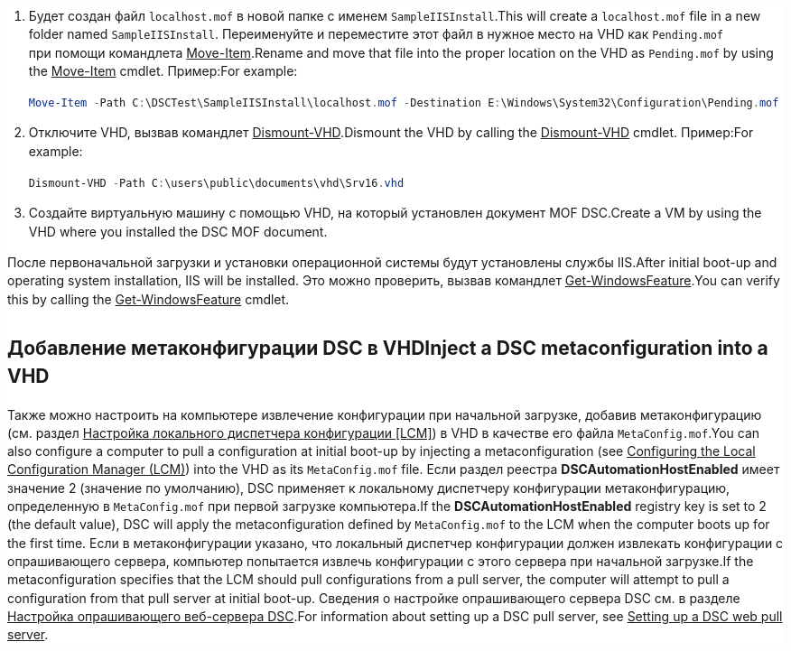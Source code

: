 1. <span data-ttu-id="9391f-135">Будет создан файл `localhost.mof` в новой папке с именем `SampleIISInstall`.</span><span class="sxs-lookup"><span data-stu-id="9391f-135">This will create a `localhost.mof` file in a new folder named `SampleIISInstall`.</span></span> <span data-ttu-id="9391f-136">Переименуйте и переместите этот файл в нужное место на VHD как `Pending.mof` при помощи командлета [Move-Item](/powershell/module/microsoft.powershell.management/move-item).</span><span class="sxs-lookup"><span data-stu-id="9391f-136">Rename and move that file into the proper location on the VHD as `Pending.mof` by using the [Move-Item](/powershell/module/microsoft.powershell.management/move-item) cmdlet.</span></span> <span data-ttu-id="9391f-137">Пример:</span><span class="sxs-lookup"><span data-stu-id="9391f-137">For example:</span></span>

   ```powershell
   Move-Item -Path C:\DSCTest\SampleIISInstall\localhost.mof -Destination E:\Windows\System32\Configuration\Pending.mof
   ```

1. <span data-ttu-id="9391f-138">Отключите VHD, вызвав командлет [Dismount-VHD](/powershell/module/hyper-v/dismount-vhd).</span><span class="sxs-lookup"><span data-stu-id="9391f-138">Dismount the VHD by calling the [Dismount-VHD](/powershell/module/hyper-v/dismount-vhd) cmdlet.</span></span>
   <span data-ttu-id="9391f-139">Пример:</span><span class="sxs-lookup"><span data-stu-id="9391f-139">For example:</span></span>

   ```powershell
   Dismount-VHD -Path C:\users\public\documents\vhd\Srv16.vhd
   ```

1. <span data-ttu-id="9391f-140">Создайте виртуальную машину с помощью VHD, на который установлен документ MOF DSC.</span><span class="sxs-lookup"><span data-stu-id="9391f-140">Create a VM by using the VHD where you installed the DSC MOF document.</span></span>

<span data-ttu-id="9391f-141">После первоначальной загрузки и установки операционной системы будут установлены службы IIS.</span><span class="sxs-lookup"><span data-stu-id="9391f-141">After initial boot-up and operating system installation, IIS will be installed.</span></span> <span data-ttu-id="9391f-142">Это можно проверить, вызвав командлет [Get-WindowsFeature](/powershell/module/servermanager/get-windowsfeature).</span><span class="sxs-lookup"><span data-stu-id="9391f-142">You can verify this by calling the [Get-WindowsFeature](/powershell/module/servermanager/get-windowsfeature) cmdlet.</span></span>

## <a name="inject-a-dsc-metaconfiguration-into-a-vhd"></a><span data-ttu-id="9391f-143">Добавление метаконфигурации DSC в VHD</span><span class="sxs-lookup"><span data-stu-id="9391f-143">Inject a DSC metaconfiguration into a VHD</span></span>

<span data-ttu-id="9391f-144">Также можно настроить на компьютере извлечение конфигурации при начальной загрузке, добавив метаконфигурацию (см. раздел [Настройка локального диспетчера конфигурации [LCM]](../managing-nodes/metaConfig.md)) в VHD в качестве его файла `MetaConfig.mof`.</span><span class="sxs-lookup"><span data-stu-id="9391f-144">You can also configure a computer to pull a configuration at initial boot-up by injecting a metaconfiguration (see [Configuring the Local Configuration Manager (LCM)](../managing-nodes/metaConfig.md)) into the VHD as its `MetaConfig.mof` file.</span></span> <span data-ttu-id="9391f-145">Если раздел реестра **DSCAutomationHostEnabled** имеет значение 2 (значение по умолчанию), DSC применяет к локальному диспетчеру конфигурации метаконфигурацию, определенную в `MetaConfig.mof` при первой загрузке компьютера.</span><span class="sxs-lookup"><span data-stu-id="9391f-145">If the **DSCAutomationHostEnabled** registry key is set to 2 (the default value), DSC will apply the metaconfiguration defined by `MetaConfig.mof` to the LCM when the computer boots up for the first time.</span></span> <span data-ttu-id="9391f-146">Если в метаконфигурации указано, что локальный диспетчер конфигурации должен извлекать конфигурации с опрашивающего сервера, компьютер попытается извлечь конфигурации с этого сервера при начальной загрузке.</span><span class="sxs-lookup"><span data-stu-id="9391f-146">If the metaconfiguration specifies that the LCM should pull configurations from a pull server, the computer will attempt to pull a configuration from that pull server at initial boot-up.</span></span> <span data-ttu-id="9391f-147">Сведения о настройке опрашивающего сервера DSC см. в разделе [Настройка опрашивающего веб-сервера DSC](../pull-server/pullServer.md).</span><span class="sxs-lookup"><span data-stu-id="9391f-147">For information about setting up a DSC pull server, see [Setting up a DSC web pull server](../pull-server/pullServer.md).</span></span>
